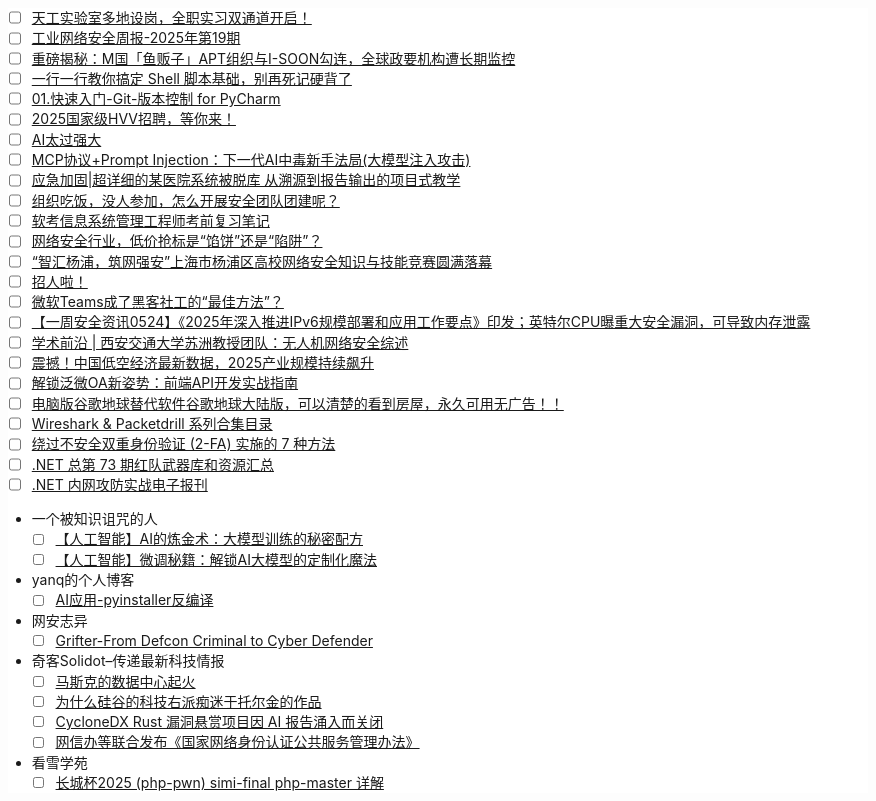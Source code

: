   - [ ] [天工实验室多地设岗，全职实习双通道开启！](https://mp.weixin.qq.com/s?__biz=Mzk0OTU2ODQ4Mw==&mid=2247487298&idx=1&sn=0f94d787ff1ea8bfd722abd8aa0370ff)
  - [ ] [工业网络安全周报-2025年第19期](https://mp.weixin.qq.com/s?__biz=MzU3ODQ4NjA3Mg==&mid=2247567397&idx=1&sn=92455008f945ea8db84890b8a7dd063d)
  - [ ] [重磅揭秘：M国「鱼贩子」APT组织与I-SOON勾连，全球政要机构遭长期监控](https://mp.weixin.qq.com/s?__biz=Mzg3OTYxODQxNg==&mid=2247486199&idx=1&sn=8de5bc35e7fbef02f21e3b17ab6faef5)
  - [ ] [一行一行教你搞定 Shell 脚本基础，别再死记硬背了](https://mp.weixin.qq.com/s?__biz=Mzk0NTg3ODYxNg==&mid=2247485797&idx=1&sn=f72fd4a7ae2aa789ad91da6f4e05eb7f)
  - [ ] [01.快速入门-Git-版本控制 for PyCharm](https://mp.weixin.qq.com/s?__biz=MzkwMjQyNjAxMA==&mid=2247485203&idx=1&sn=98e1b095ad95d97324776558b153044b)
  - [ ] [2025国家级HVV招聘，等你来！](https://mp.weixin.qq.com/s?__biz=MzU4ODU1MzAyNg==&mid=2247513653&idx=1&sn=e55494fc283a0454a59e3e9760ee990d)
  - [ ] [AI太过强大](https://mp.weixin.qq.com/s?__biz=MzI5NDg0ODkwMQ==&mid=2247486266&idx=1&sn=6990e69f988519da5fe4900a89a33a54)
  - [ ] [MCP协议+Prompt Injection：下一代AI中毒新手法局(大模型注入攻击)](https://mp.weixin.qq.com/s?__biz=Mzg2OTU3MzI1OQ==&mid=2247486116&idx=1&sn=706f4ec45741cca9182384939c3fca77)
  - [ ] [应急加固|超详细的某医院系统被脱库 从溯源到报告输出的项目式教学](https://mp.weixin.qq.com/s?__biz=MzkxNjQyODY5MA==&mid=2247487238&idx=1&sn=4b573c1b36e7a0c63360b73ae81c54f9)
  - [ ] [组织吃饭，没人参加，怎么开展安全团队团建呢？](https://mp.weixin.qq.com/s?__biz=MzI4NzA1Nzg5OA==&mid=2247485895&idx=1&sn=56cbac0fd9d41d14404068b7de935f69)
  - [ ] [软考信息系统管理工程师考前复习笔记](https://mp.weixin.qq.com/s?__biz=Mzk0ODY1NzEwMA==&mid=2247490066&idx=1&sn=c94c589a0fd422e9d31c936a46920709)
  - [ ] [网络安全行业，低价抢标是“馅饼”还是“陷阱”？](https://mp.weixin.qq.com/s?__biz=MzUzNjkxODE5MA==&mid=2247491059&idx=1&sn=245188cce97d2ef991da266b0e704a9d)
  - [ ] [“智汇杨浦，筑网强安”上海市杨浦区高校网络安全知识与技能竞赛圆满落幕](https://mp.weixin.qq.com/s?__biz=MzkwMTM1MTA4MQ==&mid=2247487162&idx=1&sn=71cf24aad44938de4d6d8dcfee2379b1)
  - [ ] [招人啦！](https://mp.weixin.qq.com/s?__biz=MzI3NzM5NDA0NA==&mid=2247491338&idx=1&sn=dcbf012a303afc9477e907b7978aaef6)
  - [ ] [微软Teams成了黑客社工的“最佳方法”？](https://mp.weixin.qq.com/s?__biz=MzIyMDEzMTA2MQ==&mid=2651168518&idx=1&sn=42fea469c07698361309a13340c52c7e)
  - [ ] [【一周安全资讯0524】《2025年深入推进IPv6规模部署和应用工作要点》印发；英特尔CPU曝重大安全漏洞，可导致内存泄露](https://mp.weixin.qq.com/s?__biz=MzIzMDQwMjg5NA==&mid=2247507223&idx=1&sn=b55962eb35d5b103d92307f7e2f0b138)
  - [ ] [学术前沿 | 西安交通大学苏洲教授团队：无人机网络安全综述](https://mp.weixin.qq.com/s?__biz=Mzg4MDU0NTQ4Mw==&mid=2247531340&idx=1&sn=827bf3aef12030b62e3c845f69004089)
  - [ ] [震撼！中国低空经济最新数据，2025产业规模持续飙升](https://mp.weixin.qq.com/s?__biz=Mzg4MDU0NTQ4Mw==&mid=2247531340&idx=2&sn=21df78420bd071b1ab9891c0ed1b4266)
  - [ ] [解锁泛微OA新姿势：前端API开发实战指南](https://mp.weixin.qq.com/s?__biz=MzkyMzY0MTk2OA==&mid=2247485985&idx=1&sn=7091cb82538a7c34f096291899192e77)
  - [ ] [电脑版谷歌地球替代软件谷歌地球大陆版，可以清楚的看到房屋，永久可用无广告！！](https://mp.weixin.qq.com/s?__biz=Mzk0MzI2NzQ5MA==&mid=2247487080&idx=1&sn=35bff9eea100b4955e70f6b951d6c9ba)
  - [ ] [Wireshark & Packetdrill 系列合集目录](https://mp.weixin.qq.com/s?__biz=MzA5NTUxODA0OA==&mid=2247493433&idx=1&sn=201ab60bce614f6c7ca5d98c7acc6b78)
  - [ ] [绕过不安全双重身份验证 (2-FA) 实施的 7 种方法](https://mp.weixin.qq.com/s?__biz=MzI0MTUwMjQ5Nw==&mid=2247488479&idx=1&sn=af6e2d9cad2b7a9a33f88c763c76d08d)
  - [ ] [.NET 总第 73 期红队武器库和资源汇总](https://mp.weixin.qq.com/s?__biz=MzUyOTc3NTQ5MA==&mid=2247499727&idx=1&sn=83c9c8587a61a5b66aca67458095a73c)
  - [ ] [.NET 内网攻防实战电子报刊](https://mp.weixin.qq.com/s?__biz=MzUyOTc3NTQ5MA==&mid=2247499727&idx=2&sn=a73c1beebbf525eab1debe44da3b4420)
- 一个被知识诅咒的人
  - [ ] [【人工智能】AI的炼金术：大模型训练的秘密配方](https://blog.csdn.net/nokiaguy/article/details/148189542)
  - [ ] [【人工智能】微调秘籍：解锁AI大模型的定制化魔法](https://blog.csdn.net/nokiaguy/article/details/148189504)
- yanq的个人博客
  - [ ] [AI应用-pyinstaller反编译](https://saucer-man.com/information_security/1241.html)
- 网安志异
  - [ ] [Grifter-From Defcon Criminal to Cyber Defender](https://mp.weixin.qq.com/s?__biz=MzAxNzYyNzMyNg==&mid=2664232729&idx=1&sn=f0fa6505fe6bd1caaeae129d333fd84f)
- 奇客Solidot–传递最新科技情报
  - [ ] [马斯克的数据中心起火](https://www.solidot.org/story?sid=81385)
  - [ ] [为什么硅谷的科技右派痴迷于托尔金的作品](https://www.solidot.org/story?sid=81384)
  - [ ] [CycloneDX Rust 漏洞悬赏项目因 AI 报告涌入而关闭](https://www.solidot.org/story?sid=81383)
  - [ ] [网信办等联合发布《国家网络身份认证公共服务管理办法》](https://www.solidot.org/story?sid=81382)
- 看雪学苑
  - [ ] [长城杯2025 (php-pwn) simi-final php-master 详解](https://mp.weixin.qq.com/s?__biz=MjM5NTc2MDYxMw==&mid=2458594594&idx=1&sn=111d4797d5cfebba4e1de46042cb0225)